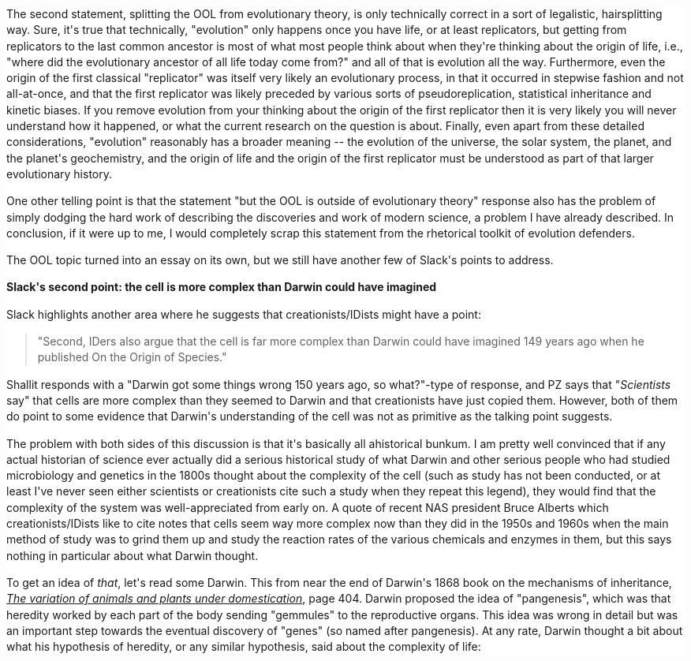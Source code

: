 The second statement, splitting the OOL from evolutionary theory, is only technically correct in a sort of legalistic, hairsplitting way.  Sure, it's true that technically, "evolution" only happens once you have life, or at least replicators, but getting from replicators to the last common ancestor is most of what most people think about when they're thinking about the origin of life, i.e., "where did the evolutionary ancestor of all life today come from?" and all of that is evolution all the way.  Furthermore, even the origin of the first classical "replicator" was itself very likely an evolutionary process, in that it occurred in stepwise fashion and not all-at-once, and that the first replicator was likely preceded by various sorts of pseudoreplication, statistical inheritance and kinetic biases.  If you remove evolution from your thinking about the origin of the first replicator then it is very likely you will never understand how it happened, or what the current research on the question is about.  Finally, even apart from these detailed considerations, "evolution" reasonably has a broader meaning -- the evolution of the universe, the solar system, the planet, and the planet's geochemistry, and the origin of life and the origin of the first replicator must be understood as part of that larger evolutionary history.

One other telling point is that the statement "but the OOL is outside of evolutionary theory" response also has the problem of simply dodging the hard work of describing the discoveries and work of modern science, a problem I have already described.  In conclusion, if it were up to me, I would completely scrap this statement from the rhetorical toolkit of evolution defenders.

The OOL topic turned into an essay on its own, but we still have another few of Slack's points to address.

**Slack's second point: the cell is more complex than Darwin could have imagined**

Slack highlights another area where he suggests that creationists/IDists might have a point:

> "Second, IDers also argue that the cell is far more complex than Darwin could have imagined 149 years ago when he published On the Origin of Species."

Shallit responds with a "Darwin got some things wrong 150 years ago, so what?"-type of response, and PZ says that "_Scientists_ say" that cells are more complex than they seemed to Darwin and that creationists have just copied them.  However, both of them do point to some evidence that Darwin's understanding of the cell was not as primitive as the talking point suggests.

The problem with both sides of this discussion is that it's basically all ahistorical bunkum.  I am pretty well convinced that if any actual historian of science ever actually did a serious historical study of what Darwin and other serious people who had studied microbiology and genetics in the 1800s thought about the complexity of the cell (such as study has not been conducted, or at least I've never seen either scientists or creationists cite such a study when they repeat this legend), they would find that the complexity of the system was well-appreciated from early on.  A quote of recent NAS president Bruce Alberts which creationists/IDists like to cite notes that cells seem way more complex now than they did in the 1950s and 1960s when the main method of study was to grind them up and study the reaction rates of the various chemicals and enzymes in them, but this says nothing in particular about what Darwin thought.  

To get an idea of _that_, let's read some Darwin.  This from near the end of Darwin's 1868 book on the mechanisms of inheritance, _[The variation of animals and plants under domestication](http://darwin-online.org.uk/content/frameset?itemID=F877.2&amp;viewtype=text&amp;pageseq=1)_, page 404.  Darwin proposed the idea of "pangenesis", which was that heredity worked by each part of the body sending "gemmules" to the reproductive organs.  This idea was wrong in detail but was an important step towards the eventual discovery of "genes" (so named after pangenesis).  At any rate, Darwin thought a bit about what his hypothesis of heredity, or any similar hypothesis, said about the complexity of life:
